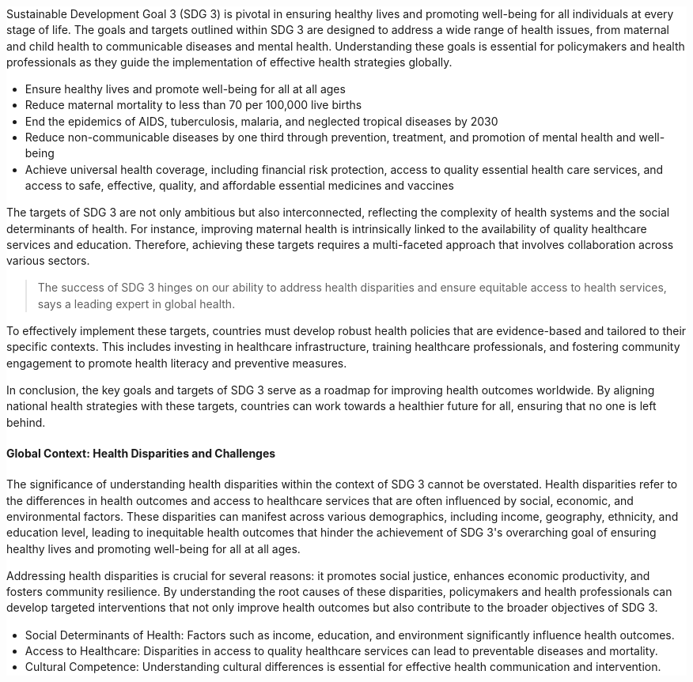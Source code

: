 Sustainable Development Goal 3 (SDG 3) is pivotal in ensuring healthy lives and promoting well-being for all individuals at every stage of life. The goals and targets outlined within SDG 3 are designed to address a wide range of health issues, from maternal and child health to communicable diseases and mental health. Understanding these goals is essential for policymakers and health professionals as they guide the implementation of effective health strategies globally.

- Ensure healthy lives and promote well-being for all at all ages
- Reduce maternal mortality to less than 70 per 100,000 live births
- End the epidemics of AIDS, tuberculosis, malaria, and neglected tropical diseases by 2030
- Reduce non-communicable diseases by one third through prevention, treatment, and promotion of mental health and well-being
- Achieve universal health coverage, including financial risk protection, access to quality essential health care services, and access to safe, effective, quality, and affordable essential medicines and vaccines

The targets of SDG 3 are not only ambitious but also interconnected, reflecting the complexity of health systems and the social determinants of health. For instance, improving maternal health is intrinsically linked to the availability of quality healthcare services and education. Therefore, achieving these targets requires a multi-faceted approach that involves collaboration across various sectors.

> The success of SDG 3 hinges on our ability to address health disparities and ensure equitable access to health services, says a leading expert in global health.

To effectively implement these targets, countries must develop robust health policies that are evidence-based and tailored to their specific contexts. This includes investing in healthcare infrastructure, training healthcare professionals, and fostering community engagement to promote health literacy and preventive measures.

In conclusion, the key goals and targets of SDG 3 serve as a roadmap for improving health outcomes worldwide. By aligning national health strategies with these targets, countries can work towards a healthier future for all, ensuring that no one is left behind.



#### <a name="global-context-health-disparities-and-challenges"></a>Global Context: Health Disparities and Challenges

The significance of understanding health disparities within the context of SDG 3 cannot be overstated. Health disparities refer to the differences in health outcomes and access to healthcare services that are often influenced by social, economic, and environmental factors. These disparities can manifest across various demographics, including income, geography, ethnicity, and education level, leading to inequitable health outcomes that hinder the achievement of SDG 3's overarching goal of ensuring healthy lives and promoting well-being for all at all ages.

Addressing health disparities is crucial for several reasons: it promotes social justice, enhances economic productivity, and fosters community resilience. By understanding the root causes of these disparities, policymakers and health professionals can develop targeted interventions that not only improve health outcomes but also contribute to the broader objectives of SDG 3.

- Social Determinants of Health: Factors such as income, education, and environment significantly influence health outcomes.
- Access to Healthcare: Disparities in access to quality healthcare services can lead to preventable diseases and mortality.
- Cultural Competence: Understanding cultural differences is essential for effective health communication and intervention.
